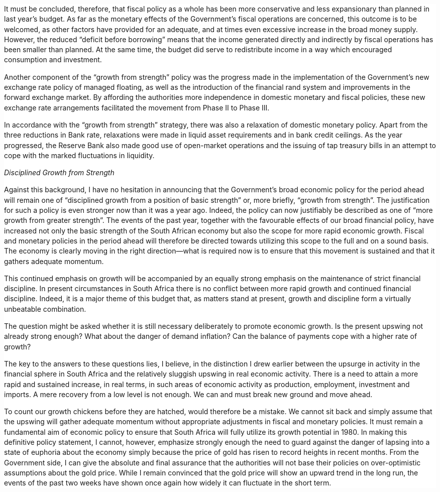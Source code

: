 <p>It must be concluded, therefore, that fiscal policy as a whole has been more conservative and less expansionary than planned in last year&#x2019;s budget. As far as the monetary effects of the Government&#x2019;s fiscal operations are concerned, this outcome is to be welcomed, as other factors have provided for an adequate, and at times even excessive increase in the broad money supply. However, the reduced &#x201C;deficit before borrowing&#x201D; means that the income generated directly and indirectly by fiscal operations has been smaller than planned. At the same time, the budget did serve to redistribute income in a way which encouraged consumption and investment.</p>

<p>Another component of the &#x201C;growth from strength&#x201D; policy was the progress made in the implementation of the Government&#x2019;s new exchange rate policy of managed floating, as well as the introduction of the financial rand system and improvements in the forward exchange market. By affording the authorities more independence in domestic monetary and fiscal policies, these new exchange rate arrangements facilitated the movement from Phase II to Phase III.</p>

<p>In accordance with the &#x201C;growth from strength&#x201D; strategy, there was also a relaxation of domestic monetary policy. Apart from the three reductions in Bank rate, relaxations were made in liquid asset requirements and in bank credit ceilings. As the year progressed, the Reserve Bank also made good use of open-market operations and the issuing of tap treasury bills in an attempt to cope with the marked fluctuations in liquidity.</p>

<p class="heading"><i>Disciplined Growth from Strength</i></p>

<p>Against this background, I have no hesitation in announcing that the Government&#x2019;s broad economic policy for the period ahead will remain one of &#x201C;disciplined growth from a position of basic strength&#x201D; or, more briefly, &#x201C;growth from strength&#x201D;. The justification for such a policy is even stronger now than it was a year ago. Indeed, the policy can now justifiably be described as one of &#x201C;more growth from greater strength&#x201D;. The events of the past year, together with the favourable effects of our broad financial policy, have increased not only the basic strength of the South African economy but also the scope for more rapid economic growth. Fiscal and monetary policies in the period ahead will therefore be directed towards utilizing this scope to the full and on a sound basis. The economy is clearly moving in the right direction&#x2014;what is required now is to ensure that this movement is sustained and that it gathers adequate momentum.</p>

<p>This continued emphasis on growth will be accompanied by an equally strong emphasis on the maintenance of strict financial discipline. In present circumstances in South Africa there is no conflict between more rapid growth and continued financial discipline. Indeed, it is a major theme of this budget that, as matters stand at present, growth and discipline form a virtually unbeatable combination.</p>

<p>The question might be asked whether it is still necessary deliberately to promote economic growth. Is the present upswing not already strong enough? What about the danger of demand inflation? Can the balance of payments cope with a higher rate of growth?</p>

<p>The key to the answers to these questions lies, I believe, in the distinction I drew earlier between the upsurge in activity in the financial sphere in South Africa and the relatively sluggish upswing in real economic activity. There is a need to attain a more rapid and sustained increase, in real terms, in such areas of economic activity as production, employment, investment and imports. A mere recovery from a low level is not enough. We can and must break new ground and move ahead.</p>

<p>To count our growth chickens before they are hatched, would therefore be a mistake. <span class="col_3523-3524" refersTo="page_0118"/>We cannot sit back and simply assume that the upswing will gather adequate momentum without appropriate adjustments in fiscal and monetary policies. It must remain a fundamental aim of economic policy to ensure that South Africa will fully utilize its growth potential in 1980. In making this definitive policy statement, I cannot, however, emphasize strongly enough the need to guard against the danger of lapsing into a state of euphoria about the economy simply because the price of gold has risen to record heights in recent months. From the Government side, I can give the absolute and final assurance that the authorities will not base their policies on over-optimistic assumptions about the gold price. While I remain convinced that the gold price will show an upward trend in the long run, the events of the past two weeks have shown once again how widely it can fluctuate in the short term.</p>
